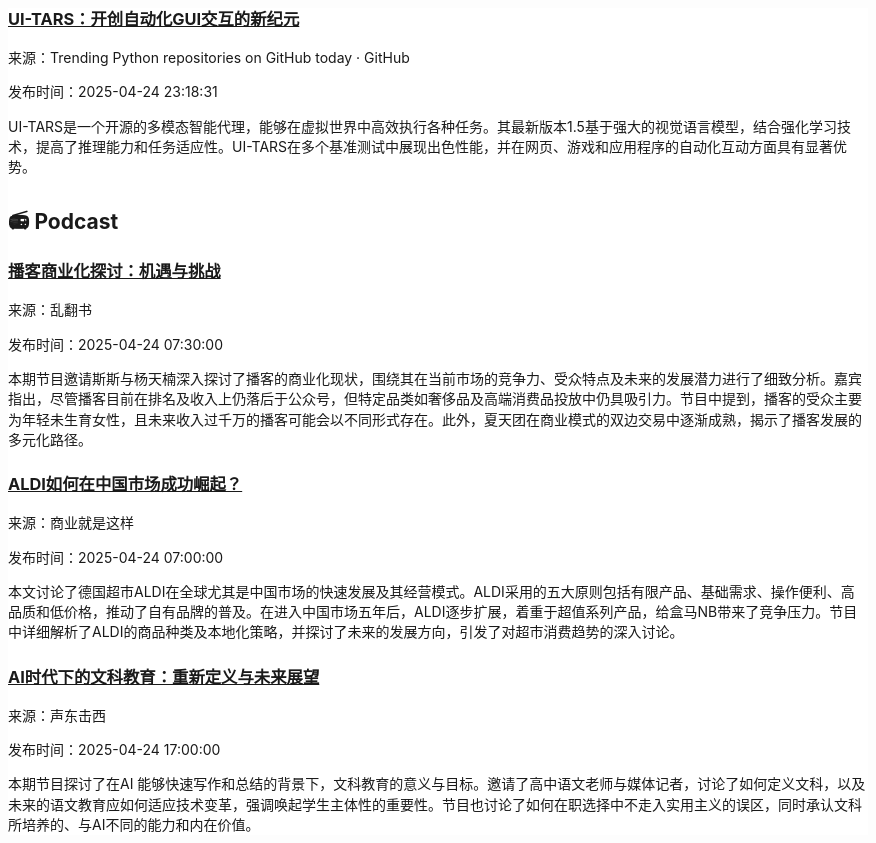 ### [UI-TARS：开创自动化GUI交互的新纪元](https://github.com/bytedance/UI-TARS)

来源：Trending Python repositories on GitHub today · GitHub

发布时间：2025-04-24 23:18:31

UI-TARS是一个开源的多模态智能代理，能够在虚拟世界中高效执行各种任务。其最新版本1.5基于强大的视觉语言模型，结合强化学习技术，提高了推理能力和任务适应性。UI-TARS在多个基准测试中展现出色性能，并在网页、游戏和应用程序的自动化互动方面具有显著优势。

## 📻 Podcast

### [播客商业化探讨：机遇与挑战](https://www.xiaoyuzhoufm.com/episode/680916a18aed253fa322781a)

来源：乱翻书

发布时间：2025-04-24 07:30:00

本期节目邀请斯斯与杨天楠深入探讨了播客的商业化现状，围绕其在当前市场的竞争力、受众特点及未来的发展潜力进行了细致分析。嘉宾指出，尽管播客目前在排名及收入上仍落后于公众号，但特定品类如奢侈品及高端消费品投放中仍具吸引力。节目中提到，播客的受众主要为年轻未生育女性，且未来收入过千万的播客可能会以不同形式存在。此外，夏天团在商业模式的双边交易中逐渐成熟，揭示了播客发展的多元化路径。

### [ALDI如何在中国市场成功崛起？](https://www.xiaoyuzhoufm.com/episode/680904647a449ae8584c7709)

来源：商业就是这样

发布时间：2025-04-24 07:00:00

本文讨论了德国超市ALDI在全球尤其是中国市场的快速发展及其经营模式。ALDI采用的五大原则包括有限产品、基础需求、操作便利、高品质和低价格，推动了自有品牌的普及。在进入中国市场五年后，ALDI逐步扩展，着重于超值系列产品，给盒马NB带来了竞争压力。节目中详细解析了ALDI的商品种类及本地化策略，并探讨了未来的发展方向，引发了对超市消费趋势的深入讨论。

### [AI时代下的文科教育：重新定义与未来展望](https://www.xiaoyuzhoufm.com/episode/6809fe9b5fd1a8497bf93f53)

来源：声东击西

发布时间：2025-04-24 17:00:00

本期节目探讨了在AI 能够快速写作和总结的背景下，文科教育的意义与目标。邀请了高中语文老师与媒体记者，讨论了如何定义文科，以及未来的语文教育应如何适应技术变革，强调唤起学生主体性的重要性。节目也讨论了如何在职选择中不走入实用主义的误区，同时承认文科所培养的、与AI不同的能力和内在价值。
